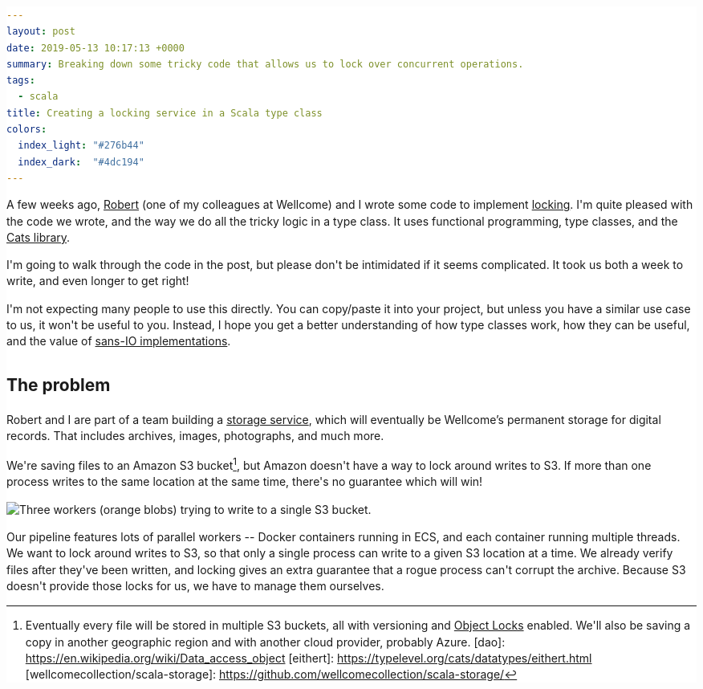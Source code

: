```yaml
---
layout: post
date: 2019-05-13 10:17:13 +0000
summary: Breaking down some tricky code that allows us to lock over concurrent operations.
tags:
  - scala
title: Creating a locking service in a Scala type class
colors:
  index_light: "#276b44"
  index_dark:  "#4dc194"
---
```




A few weeks ago, [Robert](https://github.com/kenoir) (one of my colleagues at Wellcome) and I wrote some code to implement [locking][locking].
I'm quite pleased with the code we wrote, and the way we do all the tricky logic in a type class.
It uses functional programming, type classes, and the [Cats library][cats].

I'm going to walk through the code in the post, but please don't be intimidated if it seems complicated.
It took us both a week to write, and even longer to get right!

I'm not expecting many people to use this directly.
You can copy/paste it into your project, but unless you have a similar use case to us, it won't be useful to you.
Instead, I hope you get a better understanding of how type classes work, how they can be useful, and the value of [sans-IO implementations].

[cats]: https://typelevel.org/cats/
[locking]: https://en.wikipedia.org/wiki/Lock_(computer_science)
[sans-IO implementations]: https://sans-io.readthedocs.io/how-to-sans-io.html



## The problem

Robert and I are part of a team building a [storage service], which will eventually be Wellcome’s permanent storage for digital records.
That includes archives, images, photographs, and much more.

We're saving files to an Amazon S3 bucket[^1], but Amazon doesn't have a way to lock around writes to S3.
If more than one process writes to the same location at the same time, there's no guarantee which will win!

<img src="/images/2019/locking.png" style="width: 327px;" alt="Three workers (orange blobs) trying to write to a single S3 bucket.">

Our pipeline features lots of parallel workers -- Docker containers running in ECS, and each container running multiple threads.
We want to lock around writes to S3, so that only a single process can write to a given S3 location at a time.
We already verify files after they've been written, and locking gives an extra guarantee that a rogue process can't corrupt the archive.
Because S3 doesn't provide those locks for us, we have to manage them ourselves.


[storage service]: https://github.com/wellcometrust/storage-service
[^1]: Eventually every file will be stored in multiple S3 buckets, all with versioning and [Object Locks](https://docs.aws.amazon.com/AmazonS3/latest/dev/object-lock.html) enabled. We'll also be saving a copy in another geographic region and with another cloud provider, probably Azure.
[dao]: https://en.wikipedia.org/wiki/Data_access_object
[eithert]: https://typelevel.org/cats/datatypes/eithert.html
[wellcomecollection/scala-storage]: https://github.com/wellcomecollection/scala-storage/